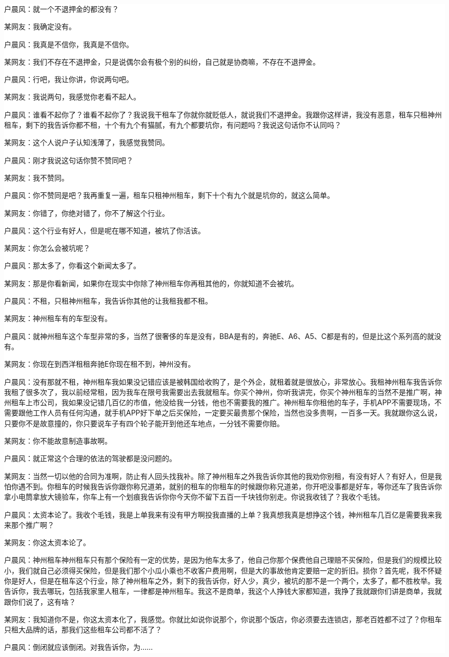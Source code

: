 户晨风：就一个不退押金的都没有？

某网友：我确定没有。

户晨风：我真是不信你，我真是不信你。

某网友：我们不存在不退押金，只是说偶尔会有极个别的纠纷，自己就是协商嘛，不存在不退押金。

户晨风：行吧，我让你讲，你说两句吧。

某网友：我说两句，我感觉你老看不起人。

户晨风：谁看不起你了？谁看不起你了？我说我干租车了你就你就贬低人，就说我们不退押金。我跟你这样讲，我没有恶意，租车只租神州租车，剩下的我告诉你都不租，十个有九个有猫腻，有九个都要坑你，有问题吗？我说这句话你不认同吗？

某网友：这个人说户子认知浅薄了，我感觉我赞同。

户晨风：刚才我说这句话你赞不赞同吧？

某网友：我不赞同。

户晨风：你不赞同是吧？我再重复一遍，租车只租神州租车，剩下十个有九个就是坑你的，就这么简单。

某网友：你错了，你绝对错了，你不了解这个行业。

户晨风：这个行业有好人，但是呢在哪不知道，被坑了你活该。

某网友：你怎么会被坑呢？

户晨风：那太多了，你看这个新闻太多了。

某网友：那是你看新闻，如果你在现实中你除了神州租车你再租其他的，你就知道不会被坑。

户晨风：不租，只租神州租车，我告诉你其他的让我租我都不租。

某网友：神州租车有的车型没有。

户晨风：就神州租车这个车型非常的多，当然了很奢侈的车是没有，BBA是有的，奔驰E、A6、A5、C都是有的，但是比这个系列高的就没有。

某网友：你现在到西洋租租奔驰E你现在租不到，神州没有。

户晨风：没有那就不租，神州租车我如果没记错应该是被韩国给收购了，是个外企，就租着就是很放心，非常放心。我租神州租车我告诉你我租了很多次了，我以前经常租，因为我车在限号我需要出去我就租车。你买个神州，你听我讲完，你买个神州租车的当然不是推广啊，神州租车上市公司，我如果没记错几百亿的市值，他没给我一分钱，他也不需要我的推广。神州租车你租他的车子，手机APP不需要现场，不需要跟他工作人员有任何沟通，就手机APP好下单之后买保险，一定要买最贵那个保险，当然也没多贵啊，一百多一天。我就跟你这么说，只要你不是故意撞的，你只要说车子有四个轮子能开到他还车地点，一分钱不需要你赔。

某网友：你不能故意制造事故啊。

户晨风：就正常这个合理的依法的驾驶都是没问题的。

某网友：当然一切以他的合同为准啊，防止有人回头找我补。除了神州租车之外我告诉你其他的我劝你别租，有没有好人？有好人，但是我怕你遇不到。你租车的时候我告诉你跟你称兄道弟，就别的租车的你租车的时候跟你称兄道弟，你开吧没事都是好车，等你还车了我告诉你拿小电筒拿放大镜验车，你车上有一个划痕我告诉你你今天你不留下五百一千块钱你别走。你说我收钱了？我收个毛钱。

户晨风：太资本论了。我收个毛钱，我是上单我来有没有甲方啊投我直播的上单？我真想我真是想挣这个钱，神州租车几百亿是需要我来我来那个推广啊？

某网友：你这太资本论了。

户晨风：神州租车神州租车只有那个保险有一定的优势，是因为他车太多了，他自己你那个保费他自己理赔不买保险，但是我们的规模比较小，我们就自己必须得买保险，但是我们那个小瓜小乘也不收客户费用啊，但是大的事故他肯定要赔一定的折旧。损你？首先呢，我不怀疑你是好人，但是在租车这个行业，除了神州租车之外，剩下的我告诉你，好人少，真少，被坑的那不是一个两个，太多了，都不胜枚举。我告诉你，我去哪玩，包括我家里人租车，一律都是神州租车。我这不是商单，我这个人挣钱大家都知道，我挣了我就跟你们讲是商单，我就跟你们说了，这有啥？

某网友：我知道你不是，你这太资本化了，我感觉。你就比如说你说那个，你说那个饭店，你必须要去连锁店，那老百姓都不过了？你租车只租大品牌的话，那我们这些租车公司都不活了？

户晨风：倒闭就应该倒闭。对我告诉你，为……
